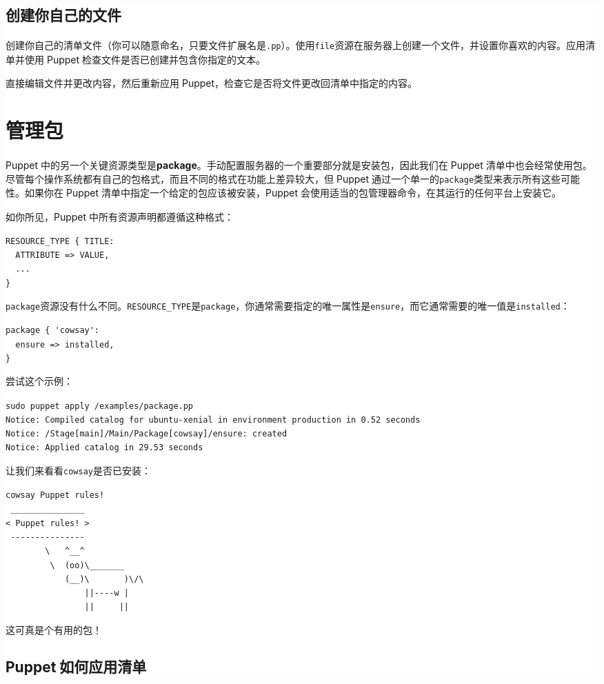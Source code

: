 ## 创建你自己的文件

创建你自己的清单文件（你可以随意命名，只要文件扩展名是`.pp`）。使用`file`资源在服务器上创建一个文件，并设置你喜欢的内容。应用清单并使用 Puppet 检查文件是否已创建并包含你指定的文本。

直接编辑文件并更改内容，然后重新应用 Puppet，检查它是否将文件更改回清单中指定的内容。

# 管理包

Puppet 中的另一个关键资源类型是**package**。手动配置服务器的一个重要部分就是安装包，因此我们在 Puppet 清单中也会经常使用包。尽管每个操作系统都有自己的包格式，而且不同的格式在功能上差异较大，但 Puppet 通过一个单一的`package`类型来表示所有这些可能性。如果你在 Puppet 清单中指定一个给定的包应该被安装，Puppet 会使用适当的包管理器命令，在其运行的任何平台上安装它。

如你所见，Puppet 中所有资源声明都遵循这种格式：

```
RESOURCE_TYPE { TITLE:
  ATTRIBUTE => VALUE,
  ...
}
```

`package`资源没有什么不同。`RESOURCE_TYPE`是`package`，你通常需要指定的唯一属性是`ensure`，而它通常需要的唯一值是`installed`：

```
package { 'cowsay':
  ensure => installed,
}
```

尝试这个示例：

```
sudo puppet apply /examples/package.pp
Notice: Compiled catalog for ubuntu-xenial in environment production in 0.52 seconds
Notice: /Stage[main]/Main/Package[cowsay]/ensure: created
Notice: Applied catalog in 29.53 seconds
```

让我们来看看`cowsay`是否已安装：

```
cowsay Puppet rules!
 _______________
< Puppet rules! >
 ---------------
        \   ^__^
         \  (oo)\_______
            (__)\       )\/\
                ||----w |
                ||     ||
```

这可真是个有用的包！

## Puppet 如何应用清单
